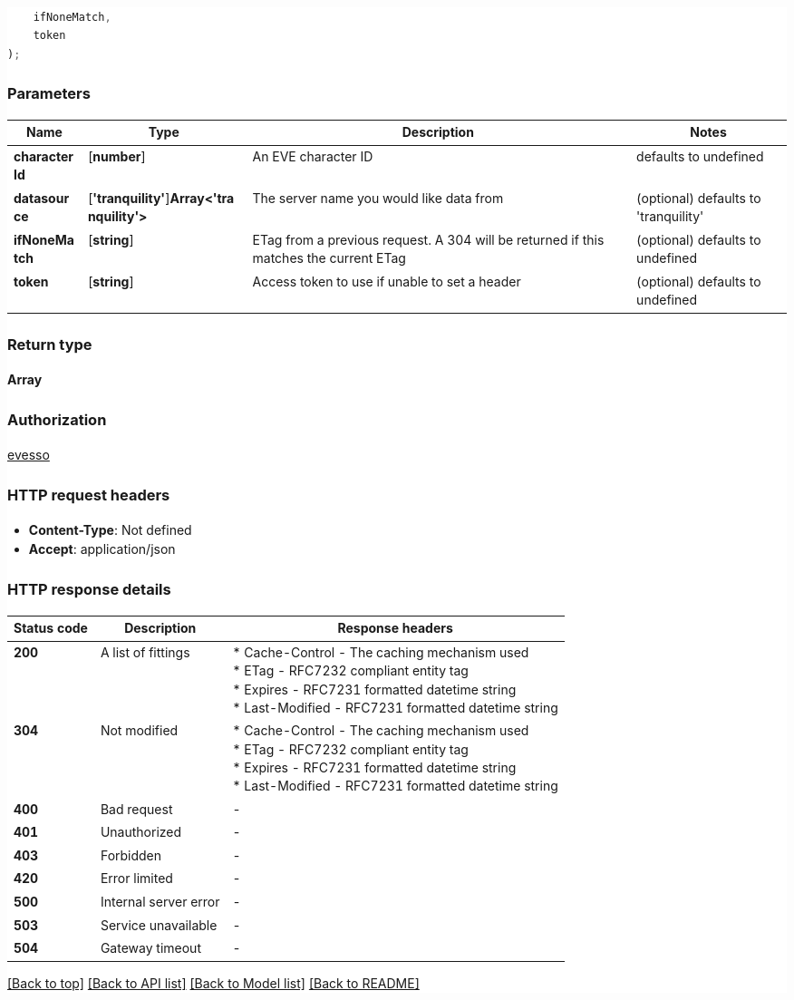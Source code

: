 ```typescript
    ifNoneMatch,
    token
);
```

### Parameters

|Name | Type | Description  | Notes|
|------------- | ------------- | ------------- | -------------|
| **characterId** | [**number**] | An EVE character ID | defaults to undefined|
| **datasource** | [**&#39;tranquility&#39;**]**Array<&#39;tranquility&#39;>** | The server name you would like data from | (optional) defaults to 'tranquility'|
| **ifNoneMatch** | [**string**] | ETag from a previous request. A 304 will be returned if this matches the current ETag | (optional) defaults to undefined|
| **token** | [**string**] | Access token to use if unable to set a header | (optional) defaults to undefined|


### Return type

**Array<GetCharactersCharacterIdFittings200Ok>**

### Authorization

[evesso](../README.md#evesso)

### HTTP request headers

 - **Content-Type**: Not defined
 - **Accept**: application/json


### HTTP response details
| Status code | Description | Response headers |
|-------------|-------------|------------------|
|**200** | A list of fittings |  * Cache-Control - The caching mechanism used <br>  * ETag - RFC7232 compliant entity tag <br>  * Expires - RFC7231 formatted datetime string <br>  * Last-Modified - RFC7231 formatted datetime string <br>  |
|**304** | Not modified |  * Cache-Control - The caching mechanism used <br>  * ETag - RFC7232 compliant entity tag <br>  * Expires - RFC7231 formatted datetime string <br>  * Last-Modified - RFC7231 formatted datetime string <br>  |
|**400** | Bad request |  -  |
|**401** | Unauthorized |  -  |
|**403** | Forbidden |  -  |
|**420** | Error limited |  -  |
|**500** | Internal server error |  -  |
|**503** | Service unavailable |  -  |
|**504** | Gateway timeout |  -  |

[[Back to top]](#) [[Back to API list]](../README.md#documentation-for-api-endpoints) [[Back to Model list]](../README.md#documentation-for-models) [[Back to README]](../README.md)
